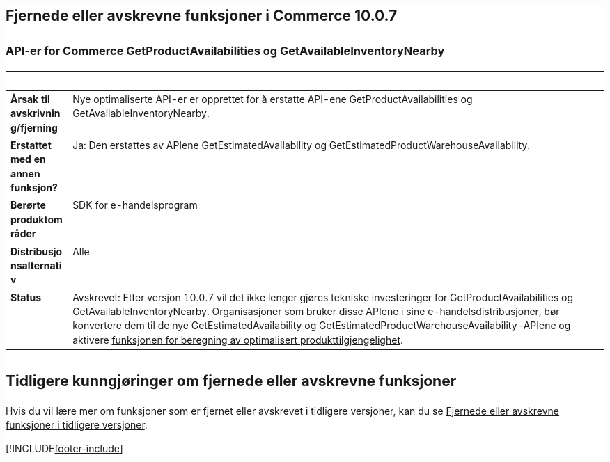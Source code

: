 
## <a name="features-removed-or-deprecated-in-the-commerce-1007-release"></a>Fjernede eller avskrevne funksjoner i Commerce 10.0.7
### <a name="commerce-getproductavailabilities-and-getavailableinventorynearby-apis"></a>API-er for Commerce GetProductAvailabilities og GetAvailableInventoryNearby
| &nbsp;  | &nbsp; |
|------------|--------------------|
| **Årsak til avskrivning/fjerning** | Nye optimaliserte API-er er opprettet for å erstatte API-ene GetProductAvailabilities og GetAvailableInventoryNearby. |
| **Erstattet med en annen funksjon?**   | Ja: Den erstattes av APIene GetEstimatedAvailability og GetEstimatedProductWarehouseAvailability. |
| **Berørte produktområder**         | SDK for e-handelsprogram |
| **Distribusjonsalternativ**              | Alle |
| **Status**                         | Avskrevet: Etter versjon 10.0.7 vil det ikke lenger gjøres tekniske investeringer for GetProductAvailabilities og GetAvailableInventoryNearby. Organisasjoner som bruker disse APIene i sine e-handelsdistribusjoner, bør konvertere dem til de nye GetEstimatedAvailability og GetEstimatedProductWarehouseAvailability-APIene og aktivere [funksjonen for beregning av optimalisert produkttilgjengelighet](../calculated-inventory-retail-channels.md).  |

## <a name="previous-announcements-about-removed-or-deprecated-features"></a>Tidligere kunngjøringer om fjernede eller avskrevne funksjoner
Hvis du vil lære mer om funksjoner som er fjernet eller avskrevet i tidligere versjoner, kan du se [Fjernede eller avskrevne funksjoner i tidligere versjoner](../../fin-ops-core/dev-itpro/migration-upgrade/deprecated-features.md?toc=/dynamics365/commerce/toc.json).


[!INCLUDE[footer-include](../../includes/footer-banner.md)]
